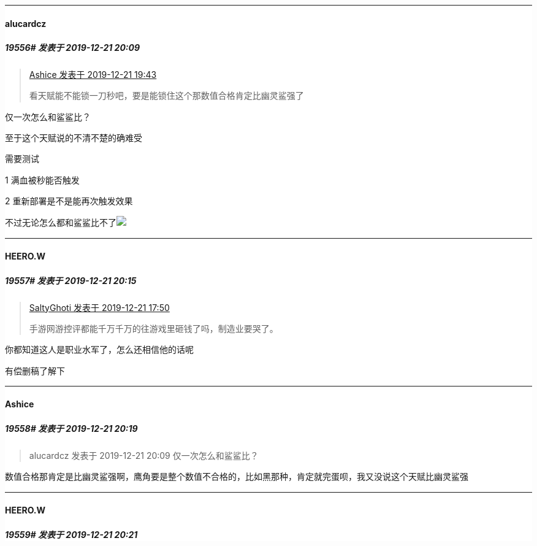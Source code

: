 
*****

####  alucardcz  
##### 19556#       发表于 2019-12-21 20:09


<blockquote><a href="httphttps://bbs.saraba1st.com/2b/forum.php?mod=redirect&amp;goto=findpost&amp;pid=45941110&amp;ptid=1574123" target="_blank">Ashice 发表于 2019-12-21 19:43</a>

看天赋能不能锁一刀秒吧，要是能锁住这个那数值合格肯定比幽灵鲨强了</blockquote>
仅一次怎么和鲨鲨比？


至于这个天赋说的不清不楚的确难受

需要测试

1 满血被秒能否触发

2 重新部署是不是能再次触发效果


不过无论怎么都和鲨鲨比不了<img src="https://static.saraba1st.com/image/smiley/face2017/067.png" referrerpolicy="no-referrer">


*****

####  HEERO.W  
##### 19557#       发表于 2019-12-21 20:15


<blockquote><a href="httphttps://bbs.saraba1st.com/2b/forum.php?mod=redirect&amp;goto=findpost&amp;pid=45940172&amp;ptid=1574123" target="_blank">SaltyGhoti 发表于 2019-12-21 17:50</a>

手游网游控评都能千万千万的往游戏里砸钱了吗，制造业要哭了。</blockquote>
你都知道这人是职业水军了，怎么还相信他的话呢

有偿删稿了解下


*****

####  Ashice  
##### 19558#       发表于 2019-12-21 20:19


<blockquote>alucardcz 发表于 2019-12-21 20:09
仅一次怎么和鲨鲨比？


</blockquote>
数值合格那肯定是比幽灵鲨强啊，鹰角要是整个数值不合格的，比如黑那种，肯定就完蛋呗，我又没说这个天赋比幽灵鲨强


*****

####  HEERO.W  
##### 19559#       发表于 2019-12-21 20:21
